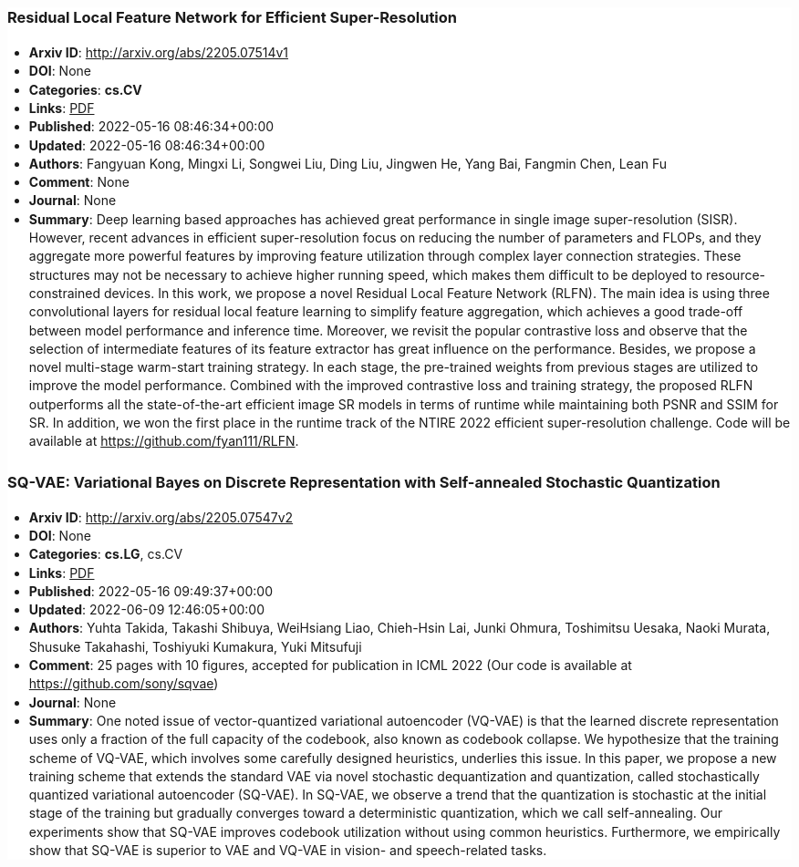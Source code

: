 

### Residual Local Feature Network for Efficient Super-Resolution
- **Arxiv ID**: http://arxiv.org/abs/2205.07514v1
- **DOI**: None
- **Categories**: **cs.CV**
- **Links**: [PDF](http://arxiv.org/pdf/2205.07514v1)
- **Published**: 2022-05-16 08:46:34+00:00
- **Updated**: 2022-05-16 08:46:34+00:00
- **Authors**: Fangyuan Kong, Mingxi Li, Songwei Liu, Ding Liu, Jingwen He, Yang Bai, Fangmin Chen, Lean Fu
- **Comment**: None
- **Journal**: None
- **Summary**: Deep learning based approaches has achieved great performance in single image super-resolution (SISR). However, recent advances in efficient super-resolution focus on reducing the number of parameters and FLOPs, and they aggregate more powerful features by improving feature utilization through complex layer connection strategies. These structures may not be necessary to achieve higher running speed, which makes them difficult to be deployed to resource-constrained devices. In this work, we propose a novel Residual Local Feature Network (RLFN). The main idea is using three convolutional layers for residual local feature learning to simplify feature aggregation, which achieves a good trade-off between model performance and inference time. Moreover, we revisit the popular contrastive loss and observe that the selection of intermediate features of its feature extractor has great influence on the performance. Besides, we propose a novel multi-stage warm-start training strategy. In each stage, the pre-trained weights from previous stages are utilized to improve the model performance. Combined with the improved contrastive loss and training strategy, the proposed RLFN outperforms all the state-of-the-art efficient image SR models in terms of runtime while maintaining both PSNR and SSIM for SR. In addition, we won the first place in the runtime track of the NTIRE 2022 efficient super-resolution challenge. Code will be available at https://github.com/fyan111/RLFN.



### SQ-VAE: Variational Bayes on Discrete Representation with Self-annealed Stochastic Quantization
- **Arxiv ID**: http://arxiv.org/abs/2205.07547v2
- **DOI**: None
- **Categories**: **cs.LG**, cs.CV
- **Links**: [PDF](http://arxiv.org/pdf/2205.07547v2)
- **Published**: 2022-05-16 09:49:37+00:00
- **Updated**: 2022-06-09 12:46:05+00:00
- **Authors**: Yuhta Takida, Takashi Shibuya, WeiHsiang Liao, Chieh-Hsin Lai, Junki Ohmura, Toshimitsu Uesaka, Naoki Murata, Shusuke Takahashi, Toshiyuki Kumakura, Yuki Mitsufuji
- **Comment**: 25 pages with 10 figures, accepted for publication in ICML 2022 (Our
  code is available at https://github.com/sony/sqvae)
- **Journal**: None
- **Summary**: One noted issue of vector-quantized variational autoencoder (VQ-VAE) is that the learned discrete representation uses only a fraction of the full capacity of the codebook, also known as codebook collapse. We hypothesize that the training scheme of VQ-VAE, which involves some carefully designed heuristics, underlies this issue. In this paper, we propose a new training scheme that extends the standard VAE via novel stochastic dequantization and quantization, called stochastically quantized variational autoencoder (SQ-VAE). In SQ-VAE, we observe a trend that the quantization is stochastic at the initial stage of the training but gradually converges toward a deterministic quantization, which we call self-annealing. Our experiments show that SQ-VAE improves codebook utilization without using common heuristics. Furthermore, we empirically show that SQ-VAE is superior to VAE and VQ-VAE in vision- and speech-related tasks.
